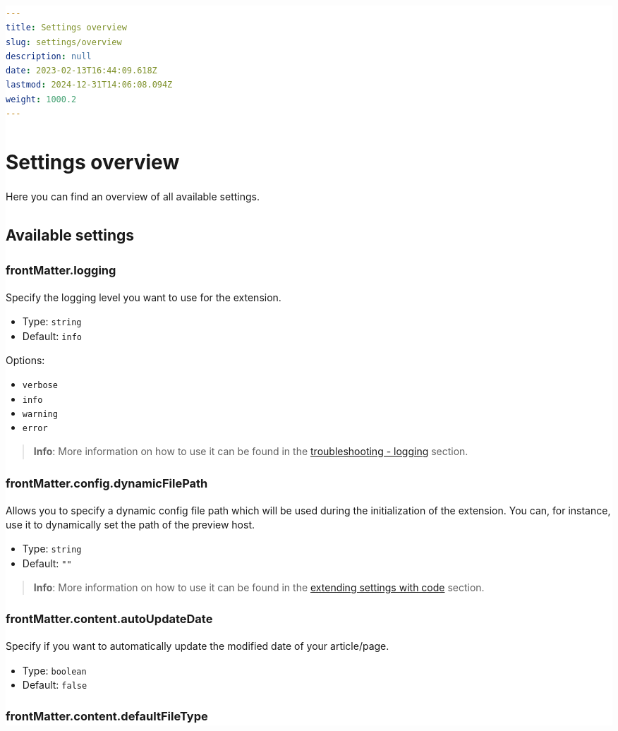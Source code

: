 ```yaml
---
title: Settings overview
slug: settings/overview
description: null
date: 2023-02-13T16:44:09.618Z
lastmod: 2024-12-31T14:06:08.094Z
weight: 1000.2
---
```


# Settings overview

Here you can find an overview of all available settings.

## Available settings

### frontMatter.logging

Specify the logging level you want to use for the extension.

- Type: `string`
- Default: `info`

Options:

- `verbose`
- `info`
- `warning`
- `error`

> **Info**: More information on how to use it can be found in the
> [troubleshooting - logging](/docs/troubleshooting#logging) section.

### frontMatter.config.dynamicFilePath

Allows you to specify a dynamic config file path which will be used during the initialization of
the extension. You can, for instance, use it to dynamically set the path of the preview host.

- Type: `string`
- Default: `""`

> **Info**: More information on how to use it can be found in the
> [extending settings with code][20] section.

### frontMatter.content.autoUpdateDate

Specify if you want to automatically update the modified date of your article/page.

- Type: `boolean`
- Default: `false`

### frontMatter.content.defaultFileType


[01]: /docs/settings#extending-settings
[02]: /docs/experimental
[04]: /docs/content-creation#before-you-start
[05]: /releases/v8.1.0/hide-fm.png
[06]: /docs/content-creation/content-folders
[07]: /docs/content-creation/placeholders
[08]: /docs/custom-actions
[09]: /docs/dashboard/content-view#card-tags
[10]: /docs/dashboard/content-view#data-files-view
[11]: /docs/content-creation/additional-config#preserve-casing-of-file-names
[12]: /docs/panel#define-view-modes
[13]: /docs/content-creation/content-types#changing-the-default-content-type
[14]: /docs/content-creation/fields#taxonomy
[15]: https://date-fns.org/v2.0.1/docs/format
[16]: /docs/content-creation/fields#block
[17]: /docs/sponsor-features#front-matter-ai
[18]: /docs/settings/projects
[19]: /docs/snippets#snippet-wrapper
[20]: /docs/settings#extending-with-code
[21]: /docs/content-creation/multilingual
[22]: /docs/dashboard/content-view#sorting
[23]: /docs/dashboard/content-view#filters
[24]: /docs/dashboard/media-view#metadata
[25]: /docs/dashboard/media-view#define-the-media-folder
[26]: /docs/content-creation/slug
[27]: /docs/ai-features